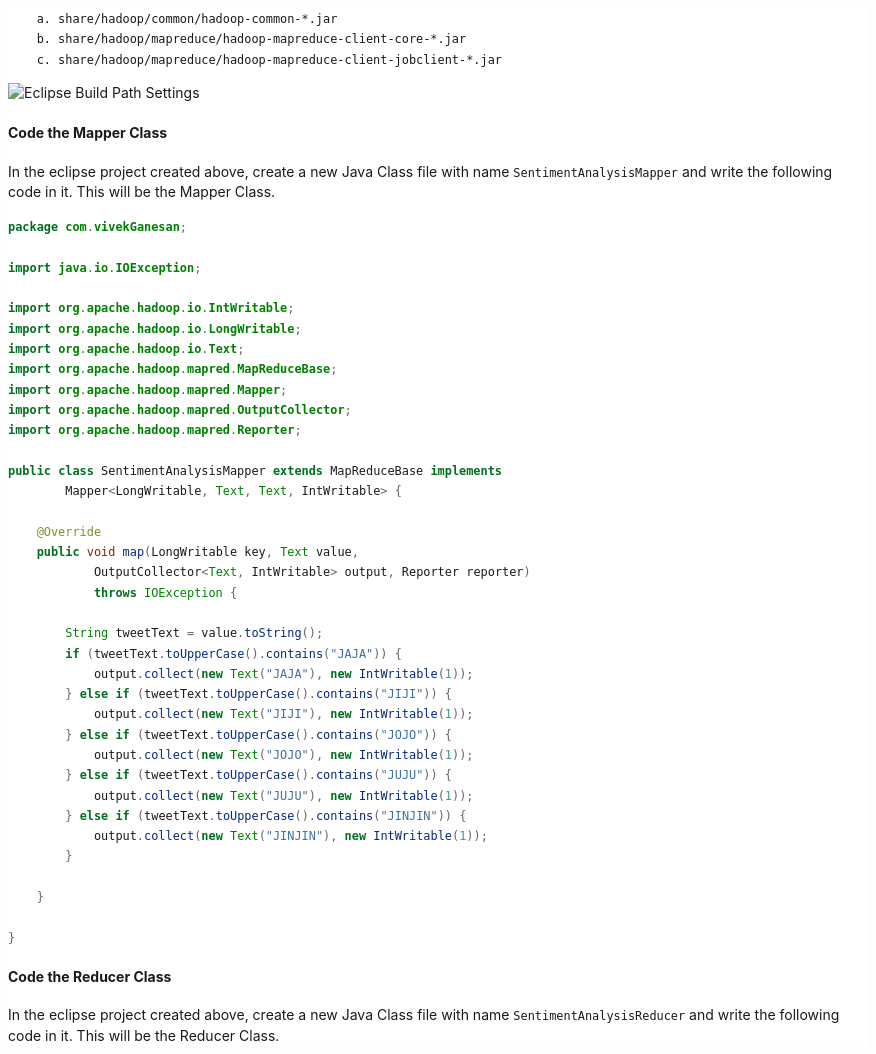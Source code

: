         a. share/hadoop/common/hadoop-common-*.jar
        b. share/hadoop/mapreduce/hadoop-mapreduce-client-core-*.jar
    	c. share/hadoop/mapreduce/hadoop-mapreduce-client-jobclient-*.jar

![Eclipse Build Path Settings](images/tutorial-09/eclipse_build_path_settings.png "Eclipse Build Path Settings")

#### Code the Mapper Class
In the eclipse project created above, create a new Java Class file with name `SentimentAnalysisMapper` and write the following code in it.  This will be the Mapper Class.

```java
package com.vivekGanesan;

import java.io.IOException;

import org.apache.hadoop.io.IntWritable;
import org.apache.hadoop.io.LongWritable;
import org.apache.hadoop.io.Text;
import org.apache.hadoop.mapred.MapReduceBase;
import org.apache.hadoop.mapred.Mapper;
import org.apache.hadoop.mapred.OutputCollector;
import org.apache.hadoop.mapred.Reporter;

public class SentimentAnalysisMapper extends MapReduceBase implements
		Mapper<LongWritable, Text, Text, IntWritable> {

	@Override
	public void map(LongWritable key, Text value,
			OutputCollector<Text, IntWritable> output, Reporter reporter)
			throws IOException {

		String tweetText = value.toString();
		if (tweetText.toUpperCase().contains("JAJA")) {
			output.collect(new Text("JAJA"), new IntWritable(1));
		} else if (tweetText.toUpperCase().contains("JIJI")) {
			output.collect(new Text("JIJI"), new IntWritable(1));
		} else if (tweetText.toUpperCase().contains("JOJO")) {
			output.collect(new Text("JOJO"), new IntWritable(1));
		} else if (tweetText.toUpperCase().contains("JUJU")) {
			output.collect(new Text("JUJU"), new IntWritable(1));
		} else if (tweetText.toUpperCase().contains("JINJIN")) {
			output.collect(new Text("JINJIN"), new IntWritable(1));
		}

	}

}
```
#### Code the Reducer Class
In the eclipse project created above, create a new Java Class file with name `SentimentAnalysisReducer` and write the following code in it.  This will be the Reducer Class.
